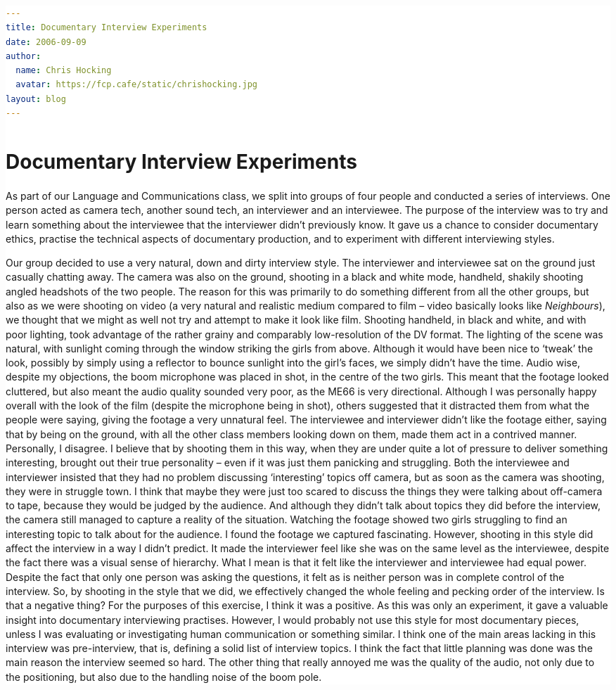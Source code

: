 ```yaml
---
title: Documentary Interview Experiments
date: 2006-09-09
author:
  name: Chris Hocking
  avatar: https://fcp.cafe/static/chrishocking.jpg
layout: blog
---
```

# Documentary Interview Experiments

As part of our Language and Communications class, we split into groups of four people and conducted a series of interviews. One person acted as camera tech, another sound tech, an interviewer and an interviewee. The purpose of the interview was to try and learn something about the interviewee that the interviewer didn’t previously know. It gave us a chance to consider documentary ethics, practise the technical aspects of documentary production, and to experiment with different interviewing styles.

Our group decided to use a very natural, down and dirty interview style. The interviewer and interviewee sat on the ground just casually chatting away. The camera was also on the ground, shooting in a black and white mode, handheld, shakily shooting angled headshots of the two people. The reason for this was primarily to do something different from all the other groups, but also as we were shooting on video (a very natural and realistic medium compared to film – video basically looks like *Neighbours*), we thought that we might as well not try and attempt to make it look like film. Shooting handheld, in black and white, and with poor lighting, took advantage of the rather grainy and comparably low-resolution of the DV format. The lighting of the scene was natural, with sunlight coming through the window striking the girls from above. Although it would have been nice to ‘tweak’ the look, possibly by simply using a reflector to bounce sunlight into the girl’s faces, we simply didn’t have the time. Audio wise, despite my objections, the boom microphone was placed in shot, in the centre of the two girls. This meant that the footage looked cluttered, but also meant the audio quality sounded very poor, as the ME66 is very directional. Although I was personally happy overall with the look of the film (despite the microphone being in shot), others suggested that it distracted them from what the people were saying, giving the footage a very unnatural feel. The interviewee and interviewer didn’t like the footage either, saying that by being on the ground, with all the other class members looking down on them, made them act in a contrived manner. Personally, I disagree. I believe that by shooting them in this way, when they are under quite a lot of pressure to deliver something interesting, brought out their true personality – even if it was just them panicking and struggling. Both the interviewee and interviewer insisted that they had no problem discussing ‘interesting’ topics off camera, but as soon as the camera was shooting, they were in struggle town. I think that maybe they were just too scared to discuss the things they were talking about off-camera to tape, because they would be judged by the audience. And although they didn’t talk about topics they did before the interview, the camera still managed to capture a reality of the situation. Watching the footage showed two girls struggling to find an interesting topic to talk about for the audience. I found the footage we captured fascinating. However, shooting in this style did affect the interview in a way I didn’t predict. It made the interviewer feel like she was on the same level as the interviewee, despite the fact there was a visual sense of hierarchy. What I mean is that it felt like the interviewer and interviewee had equal power. Despite the fact that only one person was asking the questions, it felt as is neither person was in complete control of the interview. So, by shooting in the style that we did, we effectively changed the whole feeling and pecking order of the interview. Is that a negative thing? For the purposes of this exercise, I think it was a positive. As this was only an experiment, it gave a valuable insight into documentary interviewing practises. However, I would probably not use this style for most documentary pieces, unless I was evaluating or investigating human communication or something similar. I think one of the main areas lacking in this interview was pre-interview, that is, defining a solid list of interview topics. I think the fact that little planning was done was the main reason the interview seemed so hard. The other thing that really annoyed me was the quality of the audio, not only due to the positioning, but also due to the handling noise of the boom pole.
